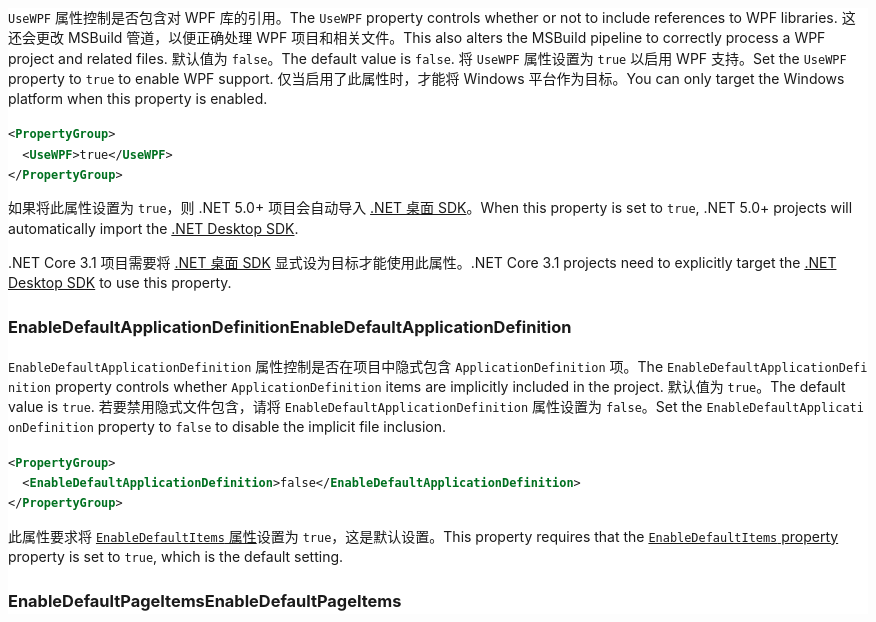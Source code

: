 <span data-ttu-id="cb415-182">`UseWPF` 属性控制是否包含对 WPF 库的引用。</span><span class="sxs-lookup"><span data-stu-id="cb415-182">The `UseWPF` property controls whether or not to include references to WPF libraries.</span></span> <span data-ttu-id="cb415-183">这还会更改 MSBuild 管道，以便正确处理 WPF 项目和相关文件。</span><span class="sxs-lookup"><span data-stu-id="cb415-183">This also alters the MSBuild pipeline to correctly process a WPF project and related files.</span></span> <span data-ttu-id="cb415-184">默认值为 `false`。</span><span class="sxs-lookup"><span data-stu-id="cb415-184">The default value is `false`.</span></span> <span data-ttu-id="cb415-185">将 `UseWPF` 属性设置为 `true` 以启用 WPF 支持。</span><span class="sxs-lookup"><span data-stu-id="cb415-185">Set the `UseWPF` property to `true` to enable WPF support.</span></span> <span data-ttu-id="cb415-186">仅当启用了此属性时，才能将 Windows 平台作为目标。</span><span class="sxs-lookup"><span data-stu-id="cb415-186">You can only target the Windows platform when this property is enabled.</span></span>

```xml
<PropertyGroup>
  <UseWPF>true</UseWPF>
</PropertyGroup>
```

<span data-ttu-id="cb415-187">如果将此属性设置为 `true`，则 .NET 5.0+ 项目会自动导入 [.NET 桌面 SDK](#enable-net-desktop-sdk)。</span><span class="sxs-lookup"><span data-stu-id="cb415-187">When this property is set to `true`, .NET 5.0+ projects will automatically import the [.NET Desktop SDK](#enable-net-desktop-sdk).</span></span>

<span data-ttu-id="cb415-188">.NET Core 3.1 项目需要将 [.NET 桌面 SDK](#enable-net-desktop-sdk) 显式设为目标才能使用此属性。</span><span class="sxs-lookup"><span data-stu-id="cb415-188">.NET Core 3.1 projects need to explicitly target the [.NET Desktop SDK](#enable-net-desktop-sdk) to use this property.</span></span>

### <a name="enabledefaultapplicationdefinition"></a><span data-ttu-id="cb415-189">EnableDefaultApplicationDefinition</span><span class="sxs-lookup"><span data-stu-id="cb415-189">EnableDefaultApplicationDefinition</span></span>

<span data-ttu-id="cb415-190">`EnableDefaultApplicationDefinition` 属性控制是否在项目中隐式包含 `ApplicationDefinition` 项。</span><span class="sxs-lookup"><span data-stu-id="cb415-190">The `EnableDefaultApplicationDefinition` property controls whether `ApplicationDefinition` items are implicitly included in the project.</span></span> <span data-ttu-id="cb415-191">默认值为 `true`。</span><span class="sxs-lookup"><span data-stu-id="cb415-191">The default value is `true`.</span></span> <span data-ttu-id="cb415-192">若要禁用隐式文件包含，请将 `EnableDefaultApplicationDefinition` 属性设置为 `false`。</span><span class="sxs-lookup"><span data-stu-id="cb415-192">Set the `EnableDefaultApplicationDefinition` property to `false` to disable the implicit file inclusion.</span></span>

```xml
<PropertyGroup>
  <EnableDefaultApplicationDefinition>false</EnableDefaultApplicationDefinition>
</PropertyGroup>
```

<span data-ttu-id="cb415-193">此属性要求将 [`EnableDefaultItems` 属性](msbuild-props.md#enabledefaultitems)设置为 `true`，这是默认设置。</span><span class="sxs-lookup"><span data-stu-id="cb415-193">This property requires that the [`EnableDefaultItems` property](msbuild-props.md#enabledefaultitems) property is set to `true`, which is the default setting.</span></span>

### <a name="enabledefaultpageitems"></a><span data-ttu-id="cb415-194">EnableDefaultPageItems</span><span class="sxs-lookup"><span data-stu-id="cb415-194">EnableDefaultPageItems</span></span>
